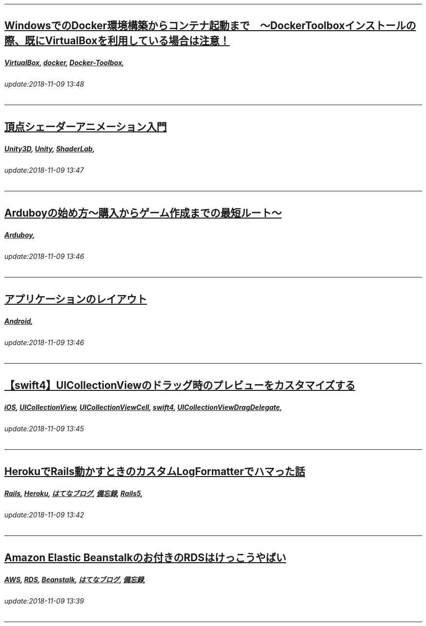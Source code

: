 
---
## [WindowsでのDocker環境構築からコンテナ起動まで　～DockerToolboxインストールの際、既にVirtualBoxを利用している場合は注意！](https://qiita.com/developer-kikikaikai/items/0888ca844f1eb6ac56fa)
##### [VirtualBox](https://qiita.com/tags/VirtualBox), [docker](https://qiita.com/tags/docker), [Docker-Toolbox](https://qiita.com/tags/Docker-Toolbox), 
###### update:2018-11-09 13:48
---
## [頂点シェーダーアニメーション入門](https://qiita.com/mao_/items/e5d869e9751cf8ac9dc9)
##### [Unity3D](https://qiita.com/tags/Unity3D), [Unity](https://qiita.com/tags/Unity), [ShaderLab](https://qiita.com/tags/ShaderLab), 
###### update:2018-11-09 13:47
---
## [Arduboyの始め方〜購入からゲーム作成までの最短ルート〜](https://qiita.com/lovebourbaki/items/d9dd0c9c2b8173f1e8ef)
##### [Arduboy](https://qiita.com/tags/Arduboy), 
###### update:2018-11-09 13:46
---
## [アプリケーションのレイアウト](https://qiita.com/Yuki_Yamada/items/91b7ea994bd0dc4b5b76)
##### [Android](https://qiita.com/tags/Android), 
###### update:2018-11-09 13:46
---
## [【swift4】UICollectionViewのドラッグ時のプレビューをカスタマイズする](https://qiita.com/tetsukick/items/6f1e41712d96d68e2638)
##### [iOS](https://qiita.com/tags/iOS), [UICollectionView](https://qiita.com/tags/UICollectionView), [UICollectionViewCell](https://qiita.com/tags/UICollectionViewCell), [swift4](https://qiita.com/tags/swift4), [UICollectionViewDragDelegate](https://qiita.com/tags/UICollectionViewDragDelegate), 
###### update:2018-11-09 13:45
---
## [HerokuでRails動かすときのカスタムLogFormatterでハマった話](https://qiita.com/qpSHiNqp/items/ba8736fa0c8270333009)
##### [Rails](https://qiita.com/tags/Rails), [Heroku](https://qiita.com/tags/Heroku), [はてなブログ](https://qiita.com/tags/はてなブログ), [備忘録](https://qiita.com/tags/備忘録), [Rails5](https://qiita.com/tags/Rails5), 
###### update:2018-11-09 13:42
---
## [Amazon Elastic Beanstalkのお付きのRDSはけっこうやばい](https://qiita.com/qpSHiNqp/items/bd828c3f63c104fbbfdf)
##### [AWS](https://qiita.com/tags/AWS), [RDS](https://qiita.com/tags/RDS), [Beanstalk](https://qiita.com/tags/Beanstalk), [はてなブログ](https://qiita.com/tags/はてなブログ), [備忘録](https://qiita.com/tags/備忘録), 
###### update:2018-11-09 13:39
---